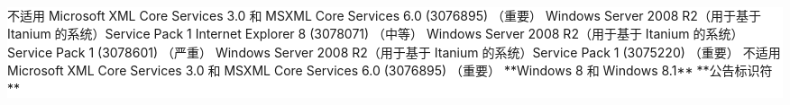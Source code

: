 </td>
<td style="border:1px solid black;">
不适用

</td>
<td style="border:1px solid black;">
Microsoft XML Core Services 3.0 和 MSXML Core Services 6.0  
(3076895)  
（重要）

</td>
</tr>
<tr>
<td style="border:1px solid black;">
Windows Server 2008 R2（用于基于 Itanium 的系统）Service Pack 1

</td>
<td style="border:1px solid black;">
Internet Explorer 8  
(3078071)  
（中等）

</td>
<td style="border:1px solid black;">
Windows Server 2008 R2（用于基于 Itanium 的系统）Service Pack 1  
(3078601)  
（严重）

</td>
<td style="border:1px solid black;">
Windows Server 2008 R2（用于基于 Itanium 的系统）Service Pack 1  
(3075220)  
（重要）

</td>
<td style="border:1px solid black;">
不适用

</td>
<td style="border:1px solid black;">
Microsoft XML Core Services 3.0 和 MSXML Core Services 6.0  
(3076895)  
（重要）

</td>
</tr>
<tr>
<td style="border:1px solid black;" colspan="6">
**Windows 8 和 Windows 8.1**

</td>
</tr>
<tr>
<td style="border:1px solid black;">
**公告标识符**
